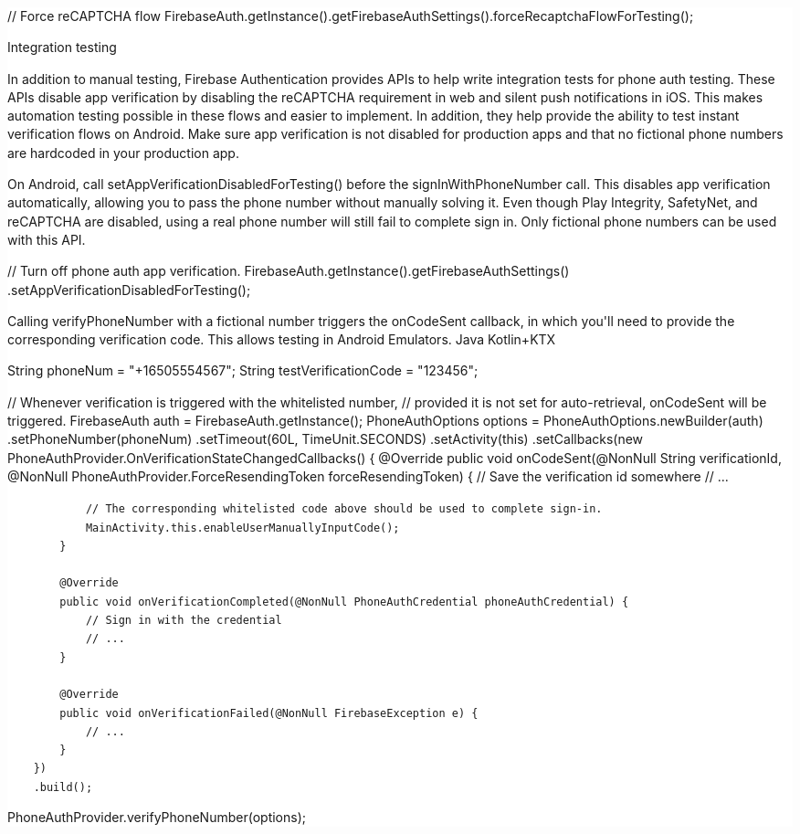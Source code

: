 // Force reCAPTCHA flow
FirebaseAuth.getInstance().getFirebaseAuthSettings().forceRecaptchaFlowForTesting();

Integration testing

In addition to manual testing, Firebase Authentication provides APIs to help write integration tests for phone auth testing. These APIs disable app verification by disabling the reCAPTCHA requirement in web and silent push notifications in iOS. This makes automation testing possible in these flows and easier to implement. In addition, they help provide the ability to test instant verification flows on Android.
Make sure app verification is not disabled for production apps and that no fictional phone numbers are hardcoded in your production app.

On Android, call setAppVerificationDisabledForTesting() before the signInWithPhoneNumber call. This disables app verification automatically, allowing you to pass the phone number without manually solving it. Even though Play Integrity, SafetyNet, and reCAPTCHA are disabled, using a real phone number will still fail to complete sign in. Only fictional phone numbers can be used with this API.

// Turn off phone auth app verification.
FirebaseAuth.getInstance().getFirebaseAuthSettings()
   .setAppVerificationDisabledForTesting();

Calling verifyPhoneNumber with a fictional number triggers the onCodeSent callback, in which you'll need to provide the corresponding verification code. This allows testing in Android Emulators.
Java
Kotlin+KTX

String phoneNum = "+16505554567";
String testVerificationCode = "123456";

// Whenever verification is triggered with the whitelisted number,
// provided it is not set for auto-retrieval, onCodeSent will be triggered.
FirebaseAuth auth = FirebaseAuth.getInstance();
PhoneAuthOptions options = PhoneAuthOptions.newBuilder(auth)
        .setPhoneNumber(phoneNum)
        .setTimeout(60L, TimeUnit.SECONDS)
        .setActivity(this)
        .setCallbacks(new PhoneAuthProvider.OnVerificationStateChangedCallbacks() {
            @Override
            public void onCodeSent(@NonNull String verificationId,
                                   @NonNull PhoneAuthProvider.ForceResendingToken forceResendingToken) {
                // Save the verification id somewhere
                // ...

                // The corresponding whitelisted code above should be used to complete sign-in.
                MainActivity.this.enableUserManuallyInputCode();
            }

            @Override
            public void onVerificationCompleted(@NonNull PhoneAuthCredential phoneAuthCredential) {
                // Sign in with the credential
                // ...
            }

            @Override
            public void onVerificationFailed(@NonNull FirebaseException e) {
                // ...
            }
        })
        .build();
PhoneAuthProvider.verifyPhoneNumber(options);
